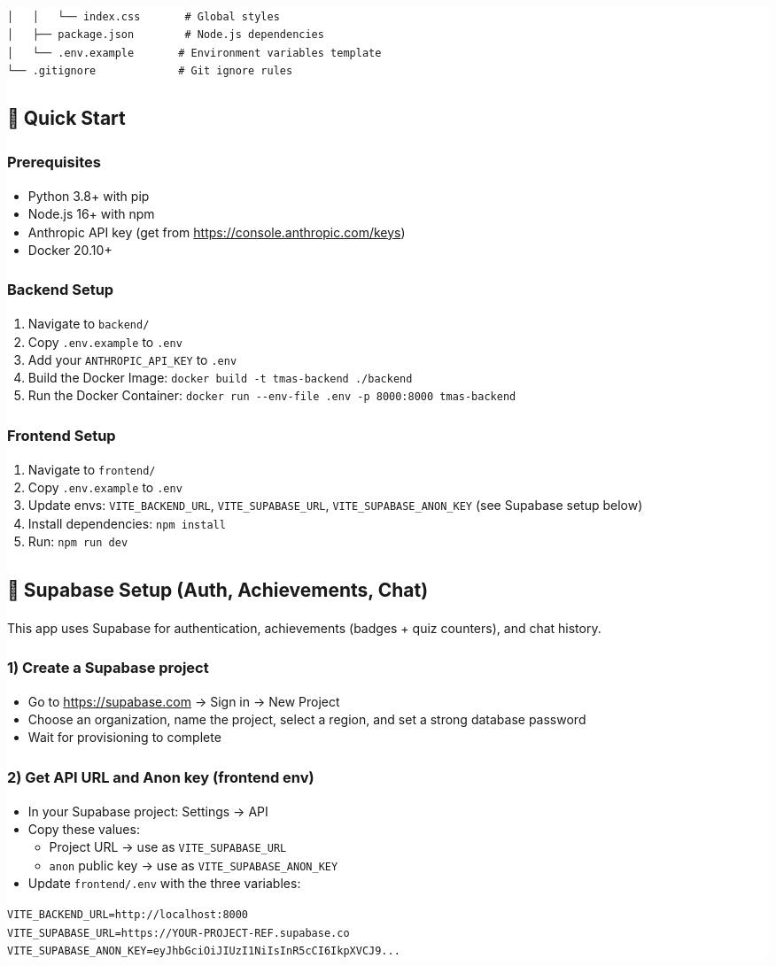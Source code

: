 ```
│   │   └── index.css       # Global styles
│   ├── package.json        # Node.js dependencies
│   └── .env.example       # Environment variables template
└── .gitignore             # Git ignore rules
```

## 🚀 Quick Start

### Prerequisites
- Python 3.8+ with pip
- Node.js 16+ with npm
- Anthropic API key (get from https://console.anthropic.com/keys)
- Docker 20.10+

### Backend Setup
1. Navigate to `backend/`
2. Copy `.env.example` to `.env`
3. Add your `ANTHROPIC_API_KEY` to `.env`
4. Build the Docker Image: `docker build -t tmas-backend ./backend`
5. Run the Docker Container: `docker run --env-file .env -p 8000:8000 tmas-backend`

### Frontend Setup
1. Navigate to `frontend/`
2. Copy `.env.example` to `.env`
3. Update envs: `VITE_BACKEND_URL`, `VITE_SUPABASE_URL`, `VITE_SUPABASE_ANON_KEY` (see Supabase setup below)
4. Install dependencies: `npm install`
5. Run: `npm run dev`

## 🔑 Supabase Setup (Auth, Achievements, Chat)

This app uses Supabase for authentication, achievements (badges + quiz counters), and chat history.

### 1) Create a Supabase project
- Go to https://supabase.com → Sign in → New Project
- Choose an organization, name the project, select a region, and set a strong database password
- Wait for provisioning to complete

### 2) Get API URL and Anon key (frontend env)
- In your Supabase project: Settings → API
- Copy these values:
   - Project URL → use as `VITE_SUPABASE_URL`
   - `anon` public key → use as `VITE_SUPABASE_ANON_KEY`
- Update `frontend/.env` with the three variables:

```
VITE_BACKEND_URL=http://localhost:8000
VITE_SUPABASE_URL=https://YOUR-PROJECT-REF.supabase.co
VITE_SUPABASE_ANON_KEY=eyJhbGciOiJIUzI1NiIsInR5cCI6IkpXVCJ9...
```
